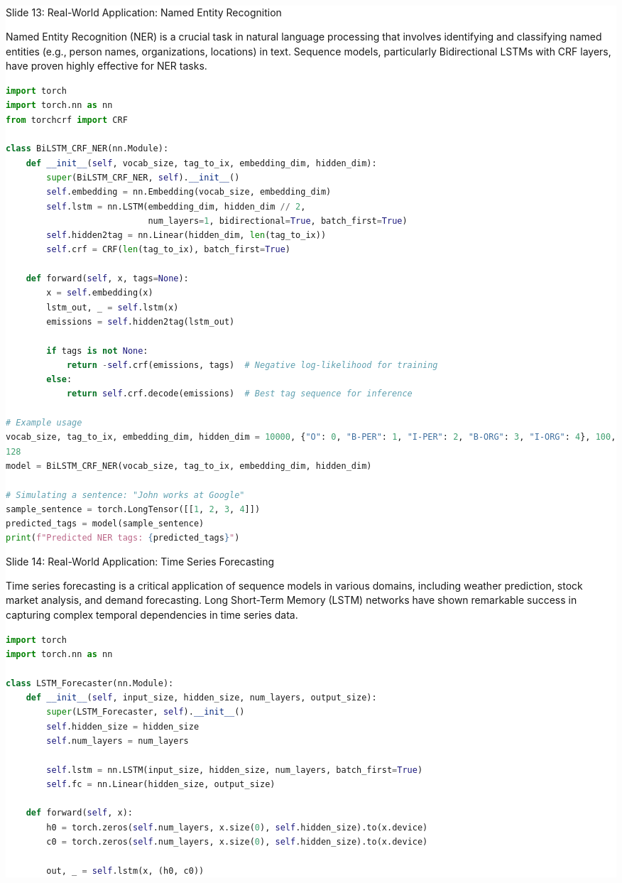 Slide 13: Real-World Application: Named Entity Recognition

Named Entity Recognition (NER) is a crucial task in natural language processing that involves identifying and classifying named entities (e.g., person names, organizations, locations) in text. Sequence models, particularly Bidirectional LSTMs with CRF layers, have proven highly effective for NER tasks.

```python
import torch
import torch.nn as nn
from torchcrf import CRF

class BiLSTM_CRF_NER(nn.Module):
    def __init__(self, vocab_size, tag_to_ix, embedding_dim, hidden_dim):
        super(BiLSTM_CRF_NER, self).__init__()
        self.embedding = nn.Embedding(vocab_size, embedding_dim)
        self.lstm = nn.LSTM(embedding_dim, hidden_dim // 2, 
                            num_layers=1, bidirectional=True, batch_first=True)
        self.hidden2tag = nn.Linear(hidden_dim, len(tag_to_ix))
        self.crf = CRF(len(tag_to_ix), batch_first=True)
    
    def forward(self, x, tags=None):
        x = self.embedding(x)
        lstm_out, _ = self.lstm(x)
        emissions = self.hidden2tag(lstm_out)
        
        if tags is not None:
            return -self.crf(emissions, tags)  # Negative log-likelihood for training
        else:
            return self.crf.decode(emissions)  # Best tag sequence for inference

# Example usage
vocab_size, tag_to_ix, embedding_dim, hidden_dim = 10000, {"O": 0, "B-PER": 1, "I-PER": 2, "B-ORG": 3, "I-ORG": 4}, 100, 128
model = BiLSTM_CRF_NER(vocab_size, tag_to_ix, embedding_dim, hidden_dim)

# Simulating a sentence: "John works at Google"
sample_sentence = torch.LongTensor([[1, 2, 3, 4]])
predicted_tags = model(sample_sentence)
print(f"Predicted NER tags: {predicted_tags}")
```

Slide 14: Real-World Application: Time Series Forecasting

Time series forecasting is a critical application of sequence models in various domains, including weather prediction, stock market analysis, and demand forecasting. Long Short-Term Memory (LSTM) networks have shown remarkable success in capturing complex temporal dependencies in time series data.

```python
import torch
import torch.nn as nn

class LSTM_Forecaster(nn.Module):
    def __init__(self, input_size, hidden_size, num_layers, output_size):
        super(LSTM_Forecaster, self).__init__()
        self.hidden_size = hidden_size
        self.num_layers = num_layers
        
        self.lstm = nn.LSTM(input_size, hidden_size, num_layers, batch_first=True)
        self.fc = nn.Linear(hidden_size, output_size)
    
    def forward(self, x):
        h0 = torch.zeros(self.num_layers, x.size(0), self.hidden_size).to(x.device)
        c0 = torch.zeros(self.num_layers, x.size(0), self.hidden_size).to(x.device)
        
        out, _ = self.lstm(x, (h0, c0))
```